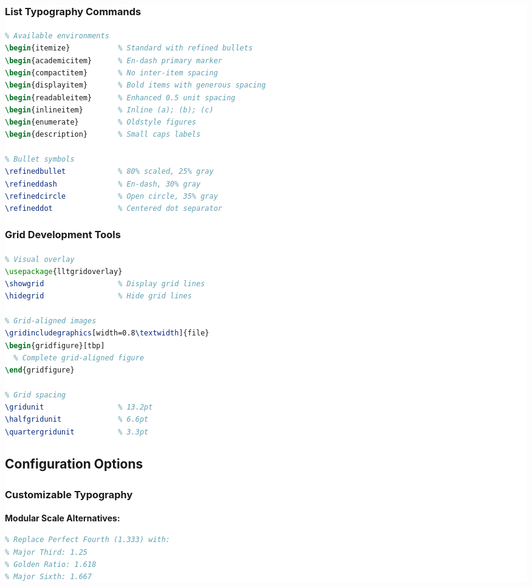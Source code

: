 ### List Typography Commands

```latex
% Available environments
\begin{itemize}           % Standard with refined bullets
\begin{academicitem}      % En-dash primary marker
\begin{compactitem}       % No inter-item spacing
\begin{displayitem}       % Bold items with generous spacing
\begin{readableitem}      % Enhanced 0.5 unit spacing
\begin{inlineitem}        % Inline (a); (b); (c)
\begin{enumerate}         % Oldstyle figures
\begin{description}       % Small caps labels

% Bullet symbols
\refinedbullet            % 80% scaled, 25% gray
\refineddash              % En-dash, 30% gray
\refinedcircle            % Open circle, 35% gray
\refineddot               % Centered dot separator
```

### Grid Development Tools

```latex
% Visual overlay
\usepackage{lltgridoverlay}
\showgrid                 % Display grid lines
\hidegrid                 % Hide grid lines

% Grid-aligned images
\gridincludegraphics[width=0.8\textwidth]{file}
\begin{gridfigure}[tbp]
  % Complete grid-aligned figure
\end{gridfigure}

% Grid spacing
\gridunit                 % 13.2pt
\halfgridunit             % 6.6pt
\quartergridunit          % 3.3pt
```

## Configuration Options

### Customizable Typography

**Modular Scale Alternatives:**
```latex
% Replace Perfect Fourth (1.333) with:
% Major Third: 1.25
% Golden Ratio: 1.618
% Major Sixth: 1.667
```

